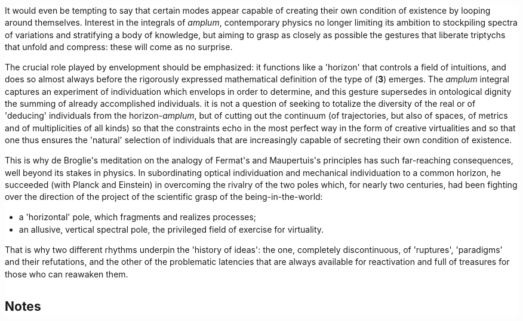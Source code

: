 It would even be tempting to say that certain modes appear capable of creating their own condition of existence by looping around themselves. Interest in the integrals of *amplum*, contemporary physics no longer limiting its ambition to stockpiling spectra of variations and stratifying a body of knowledge, but aiming to grasp as closely as possible the gestures that liberate triptychs that unfold and compress: these will come as no surprise.

The crucial role played by envelopment should be emphasized: it functions like a 'horizon' that controls a field of intuitions, and does so almost always before the rigorously expressed mathematical definition of the type of (**3**) emerges. The *amplum* integral captures an experiment of individuation which envelops in order to determine, and this gesture supersedes in ontological dignity the summing of already accomplished individuals. it is not a question of seeking to totalize the diversity of the real or of 'deducing' individuals from the horizon-*amplum*, but of cutting out the continuum (of trajectories, but also of spaces, of metrics and of multiplicities of all kinds) so that the constraints echo in the most perfect way in the form of creative virtualities and so that one thus ensures the 'natural' selection of individuals that are increasingly capable of secreting their own condition of existence.

This is why de Broglie's meditation on the analogy of Fermat's and Maupertuis's principles has such far-reaching consequences, well beyond its stakes in physics. In subordinating optical individuation and mechanical individuation to a common horizon, he succeeded (with Planck and Einstein) in overcoming the rivalry of the two poles which, for nearly two centuries, had been fighting over the direction of the project of the scientific grasp of the being-in-the-world:

- a 'horizontal' pole, which fragments and realizes processes;
- an allusive, vertical spectral pole, the privileged field of exercise for virtuality.

That is why two different rhythms underpin the 'history of ideas': the one, completely discontinuous, of 'ruptures', 'paradigms' and their refutations, and the other of the problematic latencies that are always available for reactivation and full of treasures for those who can reawaken them.


## Notes
[^1]: We prefer the term 'triptych' to that of 'triplet'. 'Triplet' belongs to the technical vocabulary of set theory: it is an ordered collection of three elements. 'Triplet' only refers implicitly to a process of orientation, which it hurries to open out. 'Triptych' is a three-panelled painting and explicitly suggests hinges. To speak of a 'triptych' (amplitude, intensity, parameter) is to *emphasize the articulation* and the undivided character, whereas the 'triplet' concentrates the attention only on the rule that associates the statement '*A*, then *B*, then *C*' and the symbol $(A,B,C)$.
[^2]: For all the notions and concepts used in this chapter the reader can refer to the *Cambridge History of Later Medieval Philosophy* (Cambridge University Press, 1982).
[^3]: We follow M. Clagett, *The Science of Mechanics in the Middle Ages* (University of Wisconsin Press, 1959), 347-70, for the text and diagrams of the configurations of qualities. Remember that Oresme (ca. 1325-1382) was bishop of Lisieux. We are indebted to him for works of popular science and on kinematics (the *Commentaire aux livres du ciel et du monde*) and an important treatise on money (*De mutationibus monetarum*). On these questions, see P. Duhem, *Études sur Léonard de Vinci* (Paris, 1909-13), 3 vols; and A. Maier, *An der Grenze von Scholastik und Naturwissenschaft* (Rome, 1952), and *Die Probleme der intensiven Grösse* (Rome, 1939).
[^4]: St. Thomas Aquinas, *Summa Theologica*, I-II, question 52, article 1.
[^5]: Ibid.
[^6]: Ibid.
[^7]: We are following here the Latin text given by M. Clagett: '... *seu basis est linea in subiecto quasi protracta...*' (*The Science of Mechanics in the Middle Ages*, p. 371).
[^8]: It is necessary to distinguish between 'unity' as the character of what is one (for instance, of a living body or a work of art) and 'unit' as a means of measuring sizes of the same basic type (metre, kilogram, pound, etc.).
[^9]: Clagett, p. 348.
[^10]: Ibid., p. 350.
[^11]: Aristotle, *Physics*, V, 225, b 16-226 a 22. B. Besnier, in a paper given at Cerisy (Colloque Rationalité et objectivité, chaired by J. Petitot, September 1988), showed that for Aristotle there could be neither motion of motion, nor change of change. in fact, it would be necessary for the change of type 1, acted upon by the change of type 2, to be capable of furnishing it with a substrate that would undergo the change while itself remaining unaltered. The modulation of intensity saves the Merton College authors and Oresme from being trapped between motion and rest. The truth of motion is in its elasticity, and this is why Leibniz so often insists on considering rest as motion that is infinitely slow.
[^12]: Richard Swineshead: 'To every degree of velocity (i.e. qualitative or instantaneous velocity), there corresponds a lineal distance which *would* be described, assuming a movement through the time at this degree' (quoted by M. Clagett, *The Science of Mathematics in the Middle Ages*, p. 214). 
[^13]: Quoted from the *Questions* of Jean Le Chanonine by P. Duhem (*Etudes sur Léonard de Vinci* p. 343).
[^14]: Geoffrey of Ockham, ibid., p. 342. Remember the classical argument against such addition: one never obtains hot by juxtaposing tepidnesses.
[^15]: Clagett, *The Science of Mechanics in the Middle Ages*, p. 357.
[^16]: Continuous in the scholastic sense, where no part is distinguished in action.

[^17]: G.W. Leibniz, 'Initia rerum mathematicarum metaphysica', *Leibnizens mathematische Schriften (M),* Gerhardt, vol. VII, p. 19: '*Amplum est ultimatum terminatum extensum*.' There is a plenitude, a creative homogeneity about the *amplum*: 'Similarity is recognized on the basis of their boundaries; thus, since a solid is something more than what can be a boundary, it is internally everywhere similar.' The *amplum* is a space of deformation where things that 'are not homogeneous ... can pass into one another by continuous change.' It creates homogeneity by distributing similarity and makes the cooperation of the dimensions possible: 'The dimensions are diverse quantities, heterogeneous in principle, which can be understood as protracted in each other.'
[^18]: 'An application of several elements of a series to several elements of another series, applied in an ordered manner, is the quantity obtained by associating with each element in a series an element of the other' (Leibniz, 'Dynamica de Potentia', I, I, 3, *M*, VII, pp. 307-19).
[^19]: The *ductus* comes into the 'Dynamica et potentia' a great deal and can be imagined as a discipline of line that defines the protocol of encounter between two disparate series. It is this that distributes the homogeneity that will make the functional grasp of the emergence of another dimension possible.
[^20]: Leibniz, 'Initia ...', *M*, VII, p. 34.
[^21]: F. Cajori, *History of Mathematical Notations* (Chicago, 1952).
[^22]: One can naturally associate analogous diagrams with the impulse $p = \int v \ dm$ and with the action $a = \int p \ dl$. 
[^23]: See notably, in modern cosmology, Everett's theory of competing worlds and Hawking's universal wave: J. Hartle and S.W. Hawking, *Phys. Rev.*, 1983, D 28 2960; S.,W. Hawking, Houches conference (1983), C. De Witt (ed.) (New York: Addison-Wesley, 1984). On the thoery of competing worlds, see H. Everett, *Rev. Mod. Phys.*, 1957 (29), 454; B.S. De Witt and N. Graham, *The Many-Worlds Interpretation of Quantum Mechanics* (Princeton: Princeton University Press, 1973). 
[^24]: On maximal degrees, see M. Clagett, 'Richard Swineshead and Late Medieval Physics', *Osiris*, 1950, vol. 9, pp. 142-61.
[^25]: E. Panofsky, *La Perspective comme forme symbolique* (Paris: Minnuit, 1975), 138.
[^26]: See G. Guillaume, *Langage et Science du langage*, Montreal 1973, on the fundamental character of the split between verticality and horizontality; in particular p. 186: 'The mechanism to which the human spirit obeys in the case in point is that of an operative, constructive longitude and of resulting latitudes marking the state of advancement of the constructive operation engaged and developed in longitude.'
[^27]: On the inadequacy of successors, see A. Badiou, *Le Nombre et les nombres* (Paris: Seuil, 1990), chapter 9. 
[^28]: I am referring to Hegel's analyses of the bad infinite (*die schlechte Unendlichkeit*), *Science de la logique. L'Etre*, Bk I, 2nd section, chapter 2, C, *b*, 1 (Paris: Aubier, 1972), 231-48.
[^29]: J.-T. Desanti, *Les Idéalités mathématiques* (Paris: Seuil, 1968), 133.
[^30]: A. Miller, *Imagery in Scientific Thought* (Boston: Birkhauser, 1984), chapter 3 and 4.
[^31]: The datum of a non-zero mass is equivalent to providing a perpendicularity. See Goldblatt, *Orthogonality and Space-Time Geometry* (Springer Verlag, 1987).
[^32]: On this paragraph, see de Broglie, *Recherches sur la théorie des quanta* (1924) (Paris: Masson, 1963), 19-31; and *Ondes et Mouvements* (Paris: Gauthier-Villars, 1926), 6-11.
[^33]: On the fold, see G. Deleuze, *Le Pli, Leibniz et le Baroque* (Paris: Minnuit, 1988); A. Scala, *La Genése du pli selon Heidegger* (forthcoming).
[^34]: De Broglie, *Recherches sur la théorie des quanta*, p. 23.
[^35]: Ibid. p. 29.
[^36]: See de Broglie's lovely meditation, 'Sur le parallélisme entre la dynamique du point matérial et l'optique géométrique (*Journal de physique*, January 1926, series VI, vol. VII, pp. 1-6), where he studies 'the propagation of a given type of wave in a vacuum at a great distance from all other matter ...'
[^37]: At the level of fundamental discoveries, the work of a physicist is comparable to that of the painter who has to smash figurative data. On the relationship between diagram and pictural event, see G. Deleuze, *Logique de la sensation* (Paris: La Difference, 1981), chapter XI and XII.
[^38]: On these subjects, see A.C. Crombie, *La Philosophie de saint Bonaventure* (Paris: Vrin, 1924).
[^39]: 'De luce seu de inchoatione formarum', in L. Baur, *Die philosophischen Werke des R. Grosseteste* (Münster, 1912), 52-61.
[^40]: Ibid.
[^41]: Remember that the caustic is the luminous curve formed by successive intersections of rays leaving a point and reflected or refracted by another curve. 
[^42]: R.P. Feynman, *The Strange Story of Light and Matter* (Princeton: Princeton University Press, 1985).
[^43]: See (II,1) the final observation on the triptych $(Q,T,S)$.
[^44]: This is the object of the calculus of variations.
[^45]: On the nature and spectra of ordinals, see A. Badiou, *L'Etre et l'Evénement* (Paris: Seuil, 1989), 141-47.
[^46]: The pitch of the sounds produced is linked to the connecting edge (the edge of domain $D$) of the membrane.
[^47]: See n. 23 above.